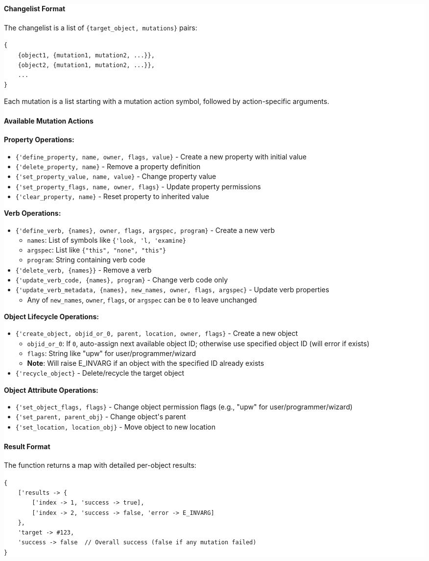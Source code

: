 #### Changelist Format

The changelist is a list of `{target_object, mutations}` pairs:

```moo
{
    {object1, {mutation1, mutation2, ...}},
    {object2, {mutation1, mutation2, ...}},
    ...
}
```

Each mutation is a list starting with a mutation action symbol, followed by action-specific arguments.

#### Available Mutation Actions

**Property Operations:**

- `{'define_property, name, owner, flags, value}` - Create a new property with initial value
- `{'delete_property, name}` - Remove a property definition
- `{'set_property_value, name, value}` - Change property value
- `{'set_property_flags, name, owner, flags}` - Update property permissions
- `{'clear_property, name}` - Reset property to inherited value

**Verb Operations:**

- `{'define_verb, {names}, owner, flags, argspec, program}` - Create a new verb
    - `names`: List of symbols like `{'look, 'l, 'examine}`
    - `argspec`: List like `{"this", "none", "this"}`
    - `program`: String containing verb code
- `{'delete_verb, {names}}` - Remove a verb
- `{'update_verb_code, {names}, program}` - Change verb code only
- `{'update_verb_metadata, {names}, new_names, owner, flags, argspec}` - Update verb properties
    - Any of `new_names`, `owner`, `flags`, or `argspec` can be `0` to leave unchanged

**Object Lifecycle Operations:**

- `{'create_object, objid_or_0, parent, location, owner, flags}` - Create a new object
  - `objid_or_0`: If `0`, auto-assign next available object ID; otherwise use specified object ID (will error if exists)
  - `flags`: String like "upw" for user/programmer/wizard
  - **Note**: Will raise E_INVARG if an object with the specified ID already exists
- `{'recycle_object}` - Delete/recycle the target object

**Object Attribute Operations:**

- `{'set_object_flags, flags}` - Change object permission flags (e.g., "upw" for user/programmer/wizard)
- `{'set_parent, parent_obj}` - Change object's parent
- `{'set_location, location_obj}` - Move object to new location

#### Result Format

The function returns a map with detailed per-object results:

```moo
{
    ['results -> {
        ['index -> 1, 'success -> true],
        ['index -> 2, 'success -> false, 'error -> E_INVARG]
    },
    'target -> #123,
    'success -> false  // Overall success (false if any mutation failed)
}
```
